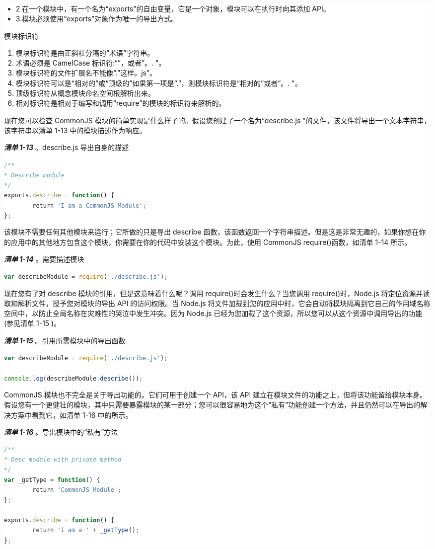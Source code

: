 *   2 在一个模块中，有一个名为“exports”的自由变量，它是一个对象，模块可以在执行时向其添加 API。
*   3.模块必须使用“exports”对象作为唯一的导出方式。

模块标识符

1.  模块标识符是由正斜杠分隔的“术语”字符串。
2.  术语必须是 CamelCase 标识符:“”，或者”。. "。
3.  模块标识符的文件扩展名不能像“.”这样。js”。
4.  模块标识符可以是“相对的”或“顶级的”如果第一项是“.”，则模块标识符是“相对的”或者”。. "。
5.  顶级标识符从概念模块命名空间根解析出来。
6.  相对标识符是相对于编写和调用“require”的模块的标识符来解析的。

现在您可以检查 CommonJS 模块的简单实现是什么样子的。假设您创建了一个名为“describe.js ”的文件，该文件将导出一个文本字符串，该字符串以清单 1-13 中的模块描述作为响应。

***清单 1-13*** 。describe.js 导出自身的描述

```js
/**
* Describe module
*/
exports.describe = function() {
        return 'I am a CommonJS Module';
};
```

该模块不需要任何其他模块来运行；它所做的只是导出 describe 函数，该函数返回一个字符串描述。但是这是非常无趣的，如果你想在你的应用中的其他地方包含这个模块，你需要在你的代码中安装这个模块。为此，使用 CommonJS require()函数，如清单 1-14 所示。

***清单 1-14*** 。需要描述模块

```js
var describeModule = require('./describe.js');
```

现在您有了对 describe 模块的引用，但是这意味着什么呢？调用 require()时会发生什么？当您调用 require()时，Node.js 将定位资源并读取和解析文件，授予您对模块的导出 API 的访问权限。当 Node.js 将文件加载到您的应用中时，它会自动将模块隔离到它自己的作用域名称空间中，以防止全局名称在灾难性的哭泣中发生冲突。因为 Node.js 已经为您加载了这个资源，所以您可以从这个资源中调用导出的功能(参见清单 1-15 )。

***清单 1-15*** 。引用所需模块中的导出函数

```js
var describeModule = require('./describe.js');

console.log(describeModule.describe());
```

CommonJS 模块也不完全是关于导出功能的。它们可用于创建一个 API，该 API 建立在模块文件的功能之上，但将该功能留给模块本身。假设您有一个更健壮的模块，其中只需要暴露模块的某一部分；您可以很容易地为这个“私有”功能创建一个方法，并且仍然可以在导出的解决方案中看到它，如清单 1-16 中的所示。

***清单 1-16*** 。导出模块中的“私有”方法

```js
/**
* Desc module with private method
*/
var _getType = function() {
        return 'CommonJS Module';
};

exports.describe = function() {
        return 'I am a ' + _getType();
};
```

